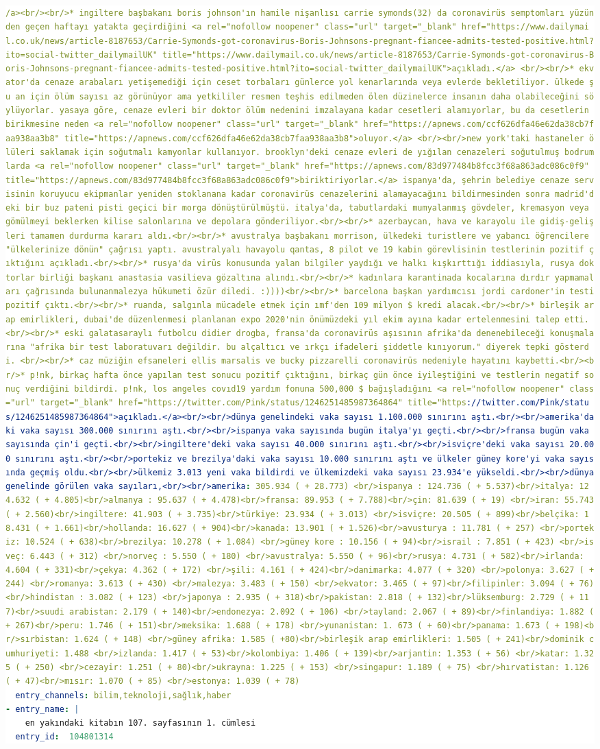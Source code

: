 ```yaml
/a><br/><br/>* ingiltere başbakanı boris johnson'ın hamile nişanlısı carrie symonds(32) da coronavirüs semptomları yüzünden geçen haftayı yatakta geçirdiğini <a rel="nofollow noopener" class="url" target="_blank" href="https://www.dailymail.co.uk/news/article-8187653/Carrie-Symonds-got-coronavirus-Boris-Johnsons-pregnant-fiancee-admits-tested-positive.html?ito=social-twitter_dailymailUK" title="https://www.dailymail.co.uk/news/article-8187653/Carrie-Symonds-got-coronavirus-Boris-Johnsons-pregnant-fiancee-admits-tested-positive.html?ito=social-twitter_dailymailUK">açıkladı.</a> <br/><br/>* ekvator'da cenaze arabaları yetişemediği için ceset torbaları günlerce yol kenarlarında veya evlerde bekletiliyor. ülkede şu an için ölüm sayısı az görünüyor ama yetkililer resmen teşhis edilmeden ölen düzinelerce insanın daha olabileceğini söylüyorlar. yasaya göre, cenaze evleri bir doktor ölüm nedenini imzalayana kadar cesetleri alamıyorlar, bu da cesetlerin birikmesine neden <a rel="nofollow noopener" class="url" target="_blank" href="https://apnews.com/ccf626dfa46e62da38cb7faa938aa3b8" title="https://apnews.com/ccf626dfa46e62da38cb7faa938aa3b8">oluyor.</a> <br/><br/>new york'taki hastaneler ölüleri saklamak için soğutmalı kamyonlar kullanıyor. brooklyn'deki cenaze evleri de yığılan cenazeleri soğutulmuş bodrumlarda <a rel="nofollow noopener" class="url" target="_blank" href="https://apnews.com/83d977484b8fcc3f68a863adc086c0f9" title="https://apnews.com/83d977484b8fcc3f68a863adc086c0f9">biriktiriyorlar.</a> ispanya'da, şehrin belediye cenaze servisinin koruyucu ekipmanlar yeniden stoklanana kadar coronavirüs cenazelerini alamayacağını bildirmesinden sonra madrid'deki bir buz pateni pisti geçici bir morga dönüştürülmüştü. italya'da, tabutlardaki mumyalanmış gövdeler, kremasyon veya gömülmeyi beklerken kilise salonlarına ve depolara gönderiliyor.<br/><br/>* azerbaycan, hava ve karayolu ile gidiş-gelişleri tamamen durdurma kararı aldı.<br/><br/>* avustralya başbakanı morrison, ülkedeki turistlere ve yabancı öğrencilere "ülkelerinize dönün" çağrısı yaptı. avustralyalı havayolu qantas, 8 pilot ve 19 kabin görevlisinin testlerinin pozitif çıktığını açıkladı.<br/><br/>* rusya'da virüs konusunda yalan bilgiler yaydığı ve halkı kışkırttığı iddiasıyla, rusya doktorlar birliği başkanı anastasia vasilieva gözaltına alındı.<br/><br/>* kadınlara karantinada kocalarına dırdır yapmamaları çağrısında bulunanmalezya hükumeti özür diledi. :))))<br/><br/>* barcelona başkan yardımcısı jordi cardoner'in testi pozitif çıktı.<br/><br/>* ruanda, salgınla mücadele etmek için ımf'den 109 milyon $ kredi alacak.<br/><br/>* birleşik arap emirlikleri, dubai'de düzenlenmesi planlanan expo 2020'nin önümüzdeki yıl ekim ayına kadar ertelenmesini talep etti. <br/><br/>* eski galatasaraylı futbolcu didier drogba, fransa'da coronavirüs aşısının afrika'da denenebileceği konuşmalarına "afrika bir test laboratuvarı değildir. bu alçaltıcı ve ırkçı ifadeleri şiddetle kınıyorum." diyerek tepki gösterdi. <br/><br/>* caz müziğin efsaneleri ellis marsalis ve bucky pizzarelli coronavirüs nedeniyle hayatını kaybetti.<br/><br/>* p!nk, birkaç hafta önce yapılan test sonucu pozitif çıktığını, birkaç gün önce iyileştiğini ve testlerin negatif sonuç verdiğini bildirdi. p!nk, los angeles covıd19 yardım fonuna 500,000 $ bağışladığını <a rel="nofollow noopener" class="url" target="_blank" href="https://twitter.com/Pink/status/1246251485987364864" title="https://twitter.com/Pink/status/1246251485987364864">açıkladı.</a><br/><br/>dünya genelindeki vaka sayısı 1.100.000 sınırını aştı.<br/><br/>amerika'daki vaka sayısı 300.000 sınırını aştı.<br/><br/>ispanya vaka sayısında bugün italya'yı geçti.<br/><br/>fransa bugün vaka sayısında çin'i geçti.<br/><br/>ingiltere'deki vaka sayısı 40.000 sınırını aştı.<br/><br/>isviçre'deki vaka sayısı 20.000 sınırını aştı.<br/><br/>portekiz ve brezilya'daki vaka sayısı 10.000 sınırını aştı ve ülkeler güney kore'yi vaka sayısında geçmiş oldu.<br/><br/>ülkemiz 3.013 yeni vaka bildirdi ve ülkemizdeki vaka sayısı 23.934'e yükseldi.<br/><br/>dünya genelinde görülen vaka sayıları,<br/><br/>amerika: 305.934 ( + 28.773) <br/>ispanya : 124.736 ( + 5.537)<br/>italya: 124.632 ( + 4.805)<br/>almanya : 95.637 ( + 4.478)<br/>fransa: 89.953 ( + 7.788)<br/>çin: 81.639 ( + 19) <br/>iran: 55.743 ( + 2.560)<br/>ingiltere: 41.903 ( + 3.735)<br/>türkiye: 23.934 ( + 3.013) <br/>isviçre: 20.505 ( + 899)<br/>belçika: 18.431 ( + 1.661)<br/>hollanda: 16.627 ( + 904)<br/>kanada: 13.901 ( + 1.526)<br/>avusturya : 11.781 ( + 257) <br/>portekiz: 10.524 ( + 638)<br/>brezilya: 10.278 ( + 1.084) <br/>güney kore : 10.156 ( + 94)<br/>israil : 7.851 ( + 423) <br/>isveç: 6.443 ( + 312) <br/>norveç : 5.550 ( + 180) <br/>avustralya: 5.550 ( + 96)<br/>rusya: 4.731 ( + 582)<br/>irlanda: 4.604 ( + 331)<br/>çekya: 4.362 ( + 172) <br/>şili: 4.161 ( + 424)<br/>danimarka: 4.077 ( + 320) <br/>polonya: 3.627 ( + 244) <br/>romanya: 3.613 ( + 430) <br/>malezya: 3.483 ( + 150) <br/>ekvator: 3.465 ( + 97)<br/>filipinler: 3.094 ( + 76) <br/>hindistan : 3.082 ( + 123) <br/>japonya : 2.935 ( + 318)<br/>pakistan: 2.818 ( + 132)<br/>lüksemburg: 2.729 ( + 117)<br/>suudi arabistan: 2.179 ( + 140)<br/>endonezya: 2.092 ( + 106) <br/>tayland: 2.067 ( + 89)<br/>finlandiya: 1.882 ( + 267)<br/>peru: 1.746 ( + 151)<br/>meksika: 1.688 ( + 178) <br/>yunanistan: 1. 673 ( + 60)<br/>panama: 1.673 ( + 198)<br/>sırbistan: 1.624 ( + 148) <br/>güney afrika: 1.585 ( +80)<br/>birleşik arap emirlikleri: 1.505 ( + 241)<br/>dominik cumhuriyeti: 1.488 <br/>izlanda: 1.417 ( + 53)<br/>kolombiya: 1.406 ( + 139)<br/>arjantin: 1.353 ( + 56) <br/>katar: 1.325 ( + 250) <br/>cezayir: 1.251 ( + 80)<br/>ukrayna: 1.225 ( + 153) <br/>singapur: 1.189 ( + 75) <br/>hırvatistan: 1.126 ( + 47)<br/>mısır: 1.070 ( + 85) <br/>estonya: 1.039 ( + 78)
  entry_channels: bilim,teknoloji,sağlık,haber
- entry_name: |
    en yakındaki kitabın 107. sayfasının 1. cümlesi
  entry_id:  104801314
```